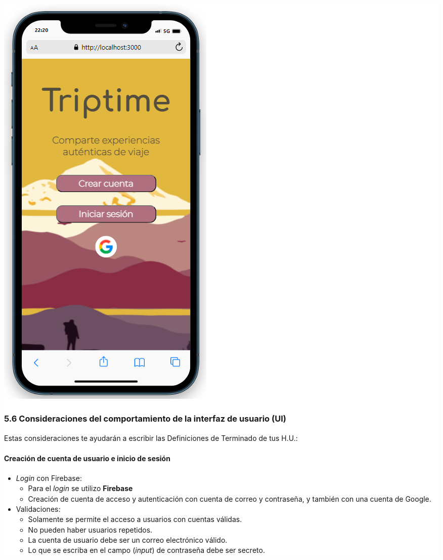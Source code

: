 ![Mobile First](/src/assets/Responsive.png)


### 5.6 Consideraciones del comportamiento de la interfaz de usuario (UI)

Estas consideraciones te ayudarán a escribir las Definiciones de Terminado de
tus H.U.:

#### Creación de cuenta de usuario e inicio de sesión

* _Login_ con Firebase:
  - Para el _login_ se utilizo **Firebase**
  - Creación de cuenta de acceso y autenticación con cuenta de correo y
    contraseña, y también con una cuenta de Google.
* Validaciones:
  - Solamente se permite el acceso a usuarios con cuentas válidas.
  - No pueden haber usuarios repetidos.
  - La cuenta de usuario debe ser un correo electrónico válido.
  - Lo que se escriba en el campo (_input_) de contraseña debe ser secreto.